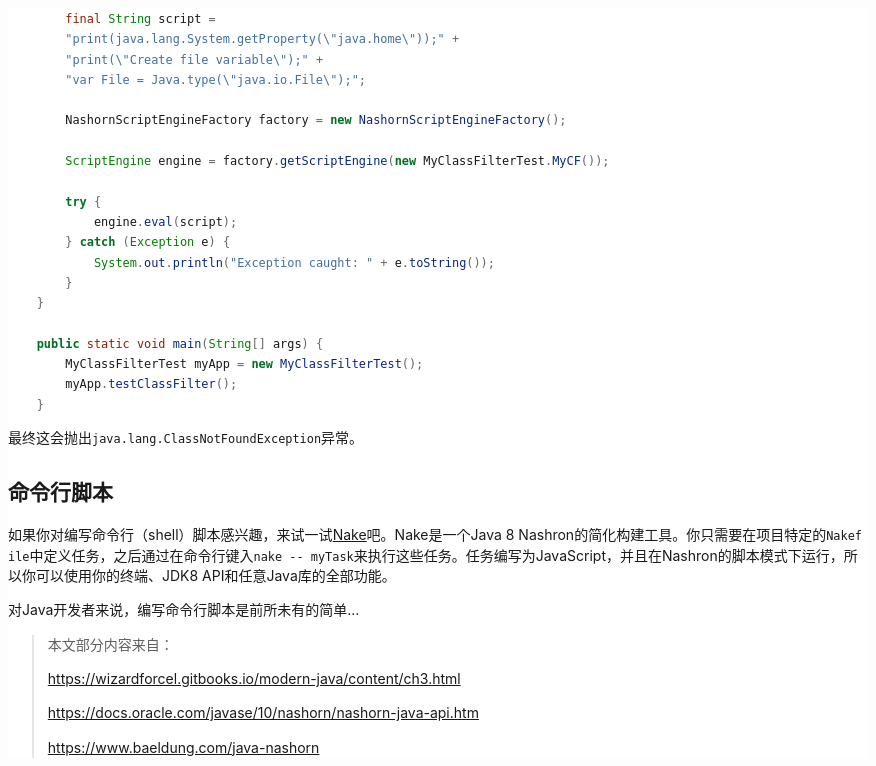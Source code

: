 ```java
        final String script =
        "print(java.lang.System.getProperty(\"java.home\"));" +
        "print(\"Create file variable\");" +
        "var File = Java.type(\"java.io.File\");";
    
        NashornScriptEngineFactory factory = new NashornScriptEngineFactory();
    
        ScriptEngine engine = factory.getScriptEngine(new MyClassFilterTest.MyCF());

        try {
            engine.eval(script);
        } catch (Exception e) {
            System.out.println("Exception caught: " + e.toString());
        }
    }
    
    public static void main(String[] args) {
        MyClassFilterTest myApp = new MyClassFilterTest();
        myApp.testClassFilter();
    }
```
最终这会抛出`java.lang.ClassNotFoundException`异常。

## 命令行脚本
如果你对编写命令行（shell）脚本感兴趣，来试一试[Nake](https://github.com/winterbe/nake)吧。Nake是一个Java 8 Nashron的简化构建工具。你只需要在项目特定的`Nakefile`中定义任务，之后通过在命令行键入`nake -- myTask`来执行这些任务。任务编写为JavaScript，并且在Nashron的脚本模式下运行，所以你可以使用你的终端、JDK8 API和任意Java库的全部功能。

对Java开发者来说，编写命令行脚本是前所未有的简单...

> 本文部分内容来自：
>
> https://wizardforcel.gitbooks.io/modern-java/content/ch3.html
> 
> https://docs.oracle.com/javase/10/nashorn/nashorn-java-api.htm
>
> https://www.baeldung.com/java-nashorn